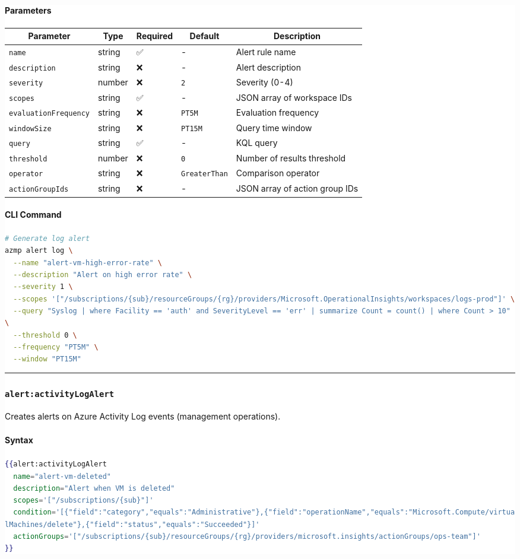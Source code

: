 #### Parameters

| Parameter | Type | Required | Default | Description |
|-----------|------|----------|---------|-------------|
| `name` | string | ✅ | - | Alert rule name |
| `description` | string | ❌ | - | Alert description |
| `severity` | number | ❌ | `2` | Severity (0-4) |
| `scopes` | string | ✅ | - | JSON array of workspace IDs |
| `evaluationFrequency` | string | ❌ | `PT5M` | Evaluation frequency |
| `windowSize` | string | ❌ | `PT15M` | Query time window |
| `query` | string | ✅ | - | KQL query |
| `threshold` | number | ❌ | `0` | Number of results threshold |
| `operator` | string | ❌ | `GreaterThan` | Comparison operator |
| `actionGroupIds` | string | ❌ | - | JSON array of action group IDs |

#### CLI Command

```bash
# Generate log alert
azmp alert log \
  --name "alert-vm-high-error-rate" \
  --description "Alert on high error rate" \
  --severity 1 \
  --scopes '["/subscriptions/{sub}/resourceGroups/{rg}/providers/Microsoft.OperationalInsights/workspaces/logs-prod"]' \
  --query "Syslog | where Facility == 'auth' and SeverityLevel == 'err' | summarize Count = count() | where Count > 10" \
  --threshold 0 \
  --frequency "PT5M" \
  --window "PT15M"
```

---

### `alert:activityLogAlert`

Creates alerts on Azure Activity Log events (management operations).

#### Syntax

```handlebars
{{alert:activityLogAlert
  name="alert-vm-deleted"
  description="Alert when VM is deleted"
  scopes='["/subscriptions/{sub}"]'
  condition='[{"field":"category","equals":"Administrative"},{"field":"operationName","equals":"Microsoft.Compute/virtualMachines/delete"},{"field":"status","equals":"Succeeded"}]'
  actionGroups='["/subscriptions/{sub}/resourceGroups/{rg}/providers/microsoft.insights/actionGroups/ops-team"]'
}}
```
